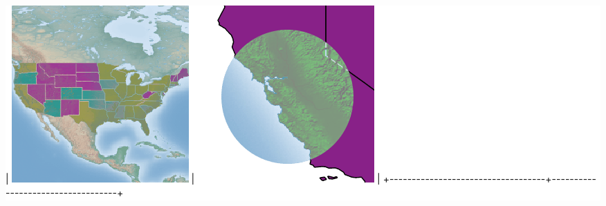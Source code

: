 | ![](images/blend1-exclusion.png)  | ![](images/blend2-exclusion.png)  |
+-----------------------------------+-----------------------------------+
